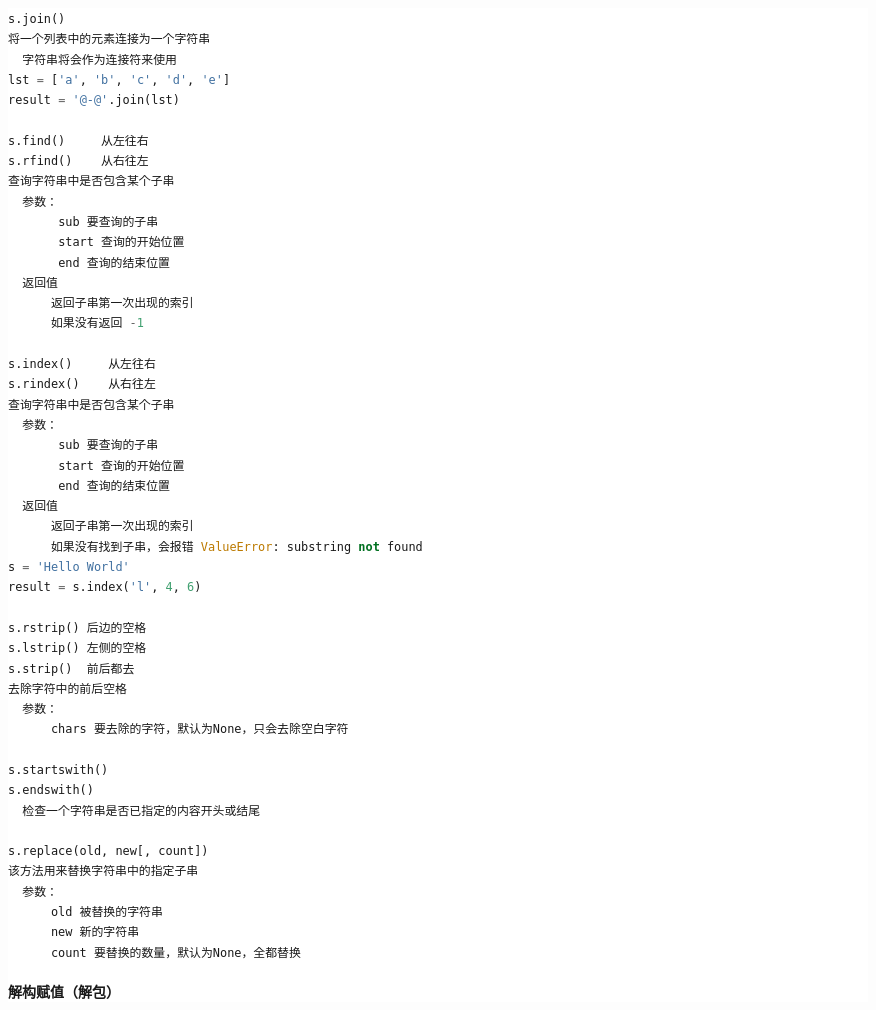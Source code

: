 ```python
s.join()
将一个列表中的元素连接为一个字符串
  字符串将会作为连接符来使用
lst = ['a', 'b', 'c', 'd', 'e']
result = '@-@'.join(lst)

s.find()     从左往右
s.rfind()    从右往左
查询字符串中是否包含某个子串
  参数：
       sub 要查询的子串
       start 查询的开始位置
       end 查询的结束位置
  返回值
      返回子串第一次出现的索引
      如果没有返回 -1

s.index()     从左往右
s.rindex()    从右往左
查询字符串中是否包含某个子串
  参数：
       sub 要查询的子串
       start 查询的开始位置
       end 查询的结束位置
  返回值
      返回子串第一次出现的索引
      如果没有找到子串，会报错 ValueError: substring not found
s = 'Hello World'
result = s.index('l', 4, 6)

s.rstrip() 后边的空格
s.lstrip() 左侧的空格
s.strip()  前后都去
去除字符中的前后空格
  参数：
      chars 要去除的字符，默认为None，只会去除空白字符

s.startswith()
s.endswith()
  检查一个字符串是否已指定的内容开头或结尾

s.replace(old, new[, count])
该方法用来替换字符串中的指定子串
  参数：
      old 被替换的字符串
      new 新的字符串
      count 要替换的数量，默认为None，全都替换
```



#### 解构赋值（解包）
